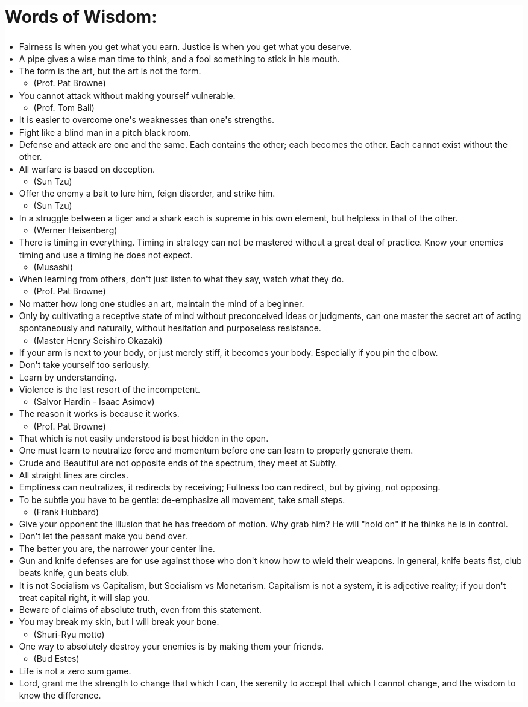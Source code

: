 # Words of Wisdom:

* Fairness is when you get what you earn. Justice is when you get what you deserve.
* A pipe gives a wise man time to think, and a fool something to stick in his mouth.
* The form is the art, but the art is not the form.
  * (Prof. Pat Browne)
* You cannot attack without making yourself vulnerable.
  * (Prof. Tom Ball)
* It is easier to overcome one's weaknesses than one's strengths.
* Fight like a blind man in a pitch black room.
* Defense and attack are one and the same. Each contains the other; each becomes the other. Each cannot exist without the other.
* All warfare is based on deception.
  * (Sun Tzu)
* Offer the enemy a bait to lure him, feign disorder, and strike him.
  * (Sun Tzu)
* In a struggle between a tiger and a shark each is supreme in his own element, but helpless in that of the other.
  * (Werner Heisenberg)
* There is timing in everything. Timing in strategy can not be mastered without a great deal of practice. Know your enemies timing and use a timing he does not expect.
  * (Musashi)
* When learning from others, don't just listen to what they say, watch what they do.
  * (Prof. Pat Browne)
* No matter how long one studies an art, maintain the mind of a beginner.
* Only by cultivating a receptive state of mind without preconceived ideas or judgments, can one master the secret art of acting spontaneously and naturally, without hesitation and purposeless resistance.
  * (Master Henry Seishiro Okazaki)
* If your arm is next to your body, or just merely stiff, it becomes your body. Especially if you pin the elbow.
* Don't take yourself too seriously.
* Learn by understanding.
* Violence is the last resort of the incompetent.
  * (Salvor Hardin - Isaac Asimov)
* The reason it works is because it works.
  * (Prof. Pat Browne)
* That which is not easily understood is best hidden in the open.
* One must learn to neutralize force and momentum before one can learn to properly generate them.
* Crude and Beautiful are not opposite ends of the spectrum, they meet at Subtly.
* All straight lines are circles.
* Emptiness can neutralizes, it redirects by receiving; Fullness too can redirect, but by giving, not opposing.
* To be subtle you have to be gentle: de-emphasize all movement, take small steps.
  * (Frank Hubbard)
* Give your opponent the illusion that he has freedom of motion. Why grab him? He will "hold on" if he thinks he is in control.
* Don't let the peasant make you bend over.
* The better you are, the narrower your center line. 
* Gun and knife defenses are for use against those who don't know how to wield their weapons. In general, knife beats fist, club beats knife, gun beats club. 
* It is not Socialism vs Capitalism, but Socialism vs Monetarism. Capitalism is not a system, it is adjective reality; if you don't treat capital right, it will slap you.
* Beware of claims of absolute truth, even from this statement.
* You may break my skin, but I will break your bone.
  * (Shuri-Ryu motto)
* One way to absolutely destroy your enemies is by making them your friends.
  * (Bud Estes) 
* Life is not a zero sum game. 
* Lord, grant me the strength to change that which I can, the serenity to accept that which I cannot change, and the wisdom to know the difference.